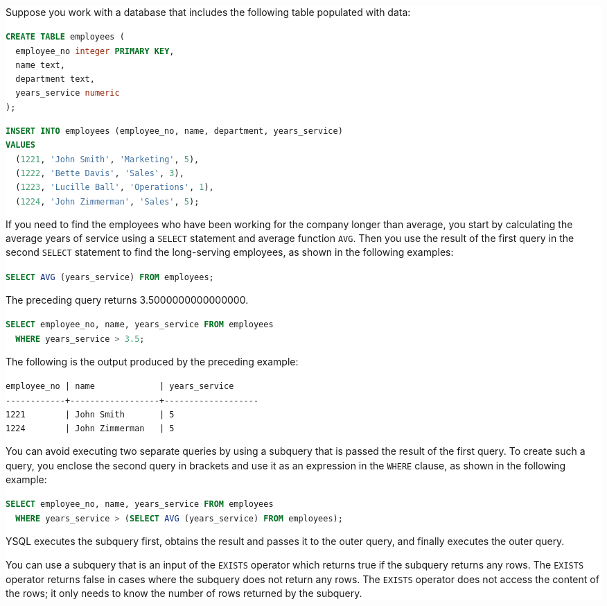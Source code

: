 Suppose you work with a database that includes the following table populated with data:

```sql
CREATE TABLE employees (
  employee_no integer PRIMARY KEY,
  name text,
  department text,
  years_service numeric
);
```

```sql
INSERT INTO employees (employee_no, name, department, years_service)
VALUES
  (1221, 'John Smith', 'Marketing', 5),
  (1222, 'Bette Davis', 'Sales', 3),
  (1223, 'Lucille Ball', 'Operations', 1),
  (1224, 'John Zimmerman', 'Sales', 5);
```

If you need to find the employees who have been working for the company longer than average, you start by calculating the average years of service using a `SELECT` statement and average function  `AVG`. Then you use the result of the first query in the second `SELECT` statement to find the long-serving employees, as shown in the following examples:

```sql
SELECT AVG (years_service) FROM employees;
```

The preceding query returns 3.5000000000000000.

```sql
SELECT employee_no, name, years_service FROM employees
  WHERE years_service > 3.5;
```

The following is the output produced by the preceding example:

```
employee_no | name             | years_service
------------+------------------+-------------------
1221        | John Smith       | 5
1224        | John Zimmerman   | 5
```

You can avoid executing two separate queries by using a subquery that is passed the result of the first query. To create such a query, you enclose the second query in brackets and use it as an expression in the `WHERE` clause, as shown in the following example:

```sql
SELECT employee_no, name, years_service FROM employees
  WHERE years_service > (SELECT AVG (years_service) FROM employees);
```

YSQL executes the subquery first, obtains the result and passes it to the outer query, and finally  executes the outer query.

You can use a subquery that is an input of the `EXISTS` operator which returns true if the subquery returns any rows. The `EXISTS` operator returns false in cases where the subquery does not return any rows. The `EXISTS` operator does not access the content of the rows; it only needs to know the number of rows returned by the subquery.
